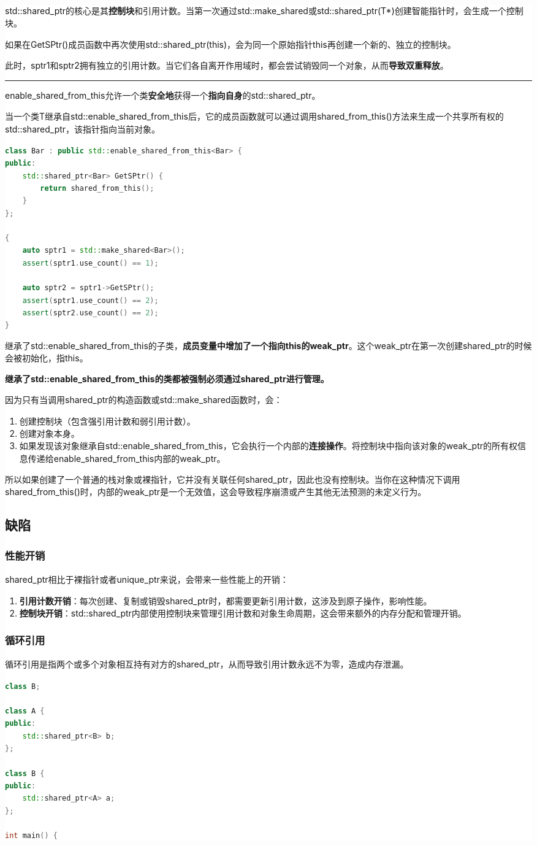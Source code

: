 std::shared_ptr的核心是其**控制块**和引用计数。当第一次通过std::make_shared或std::shared_ptr(T*)创建智能指针时，会生成一个控制块。

如果在GetSPtr()成员函数中再次使用std::shared_ptr(this)，会为同一个原始指针this再创建一个新的、独立的控制块。

此时，sptr1和sptr2拥有独立的引用计数。当它们各自离开作用域时，都会尝试销毁同一个对象，从而**导致双重释放**。

***

enable_shared_from_this允许一个类**安全地**获得一个**指向自身**的std::shared_ptr。

当一个类T继承自std::enable_shared_from_this<T>后，它的成员函数就可以通过调用shared_from_this()方法来生成一个共享所有权的std::shared_ptr，该指针指向当前对象。
```cpp
class Bar : public std::enable_shared_from_this<Bar> {
public:
    std::shared_ptr<Bar> GetSPtr() {
        return shared_from_this();
    }
};

{
    auto sptr1 = std::make_shared<Bar>();
    assert(sptr1.use_count() == 1);

    auto sptr2 = sptr1->GetSPtr();
    assert(sptr1.use_count() == 2);
    assert(sptr2.use_count() == 2);
}
```

继承了std::enable_shared_from_this的子类，**成员变量中增加了一个指向this的weak_ptr**。这个weak_ptr在第一次创建shared_ptr的时候会被初始化，指this。

**继承了std::enable_shared_from_this的类都被强制必须通过shared_ptr进行管理。**

因为只有当调用shared_ptr的构造函数或std::make_shared函数时，会：
1. 创建控制块（包含强引用计数和弱引用计数）。
2. 创建对象本身。
3. 如果发现该对象继承自std::enable_shared_from_this，它会执行一个内部的**连接操作**。将控制块中指向该对象的weak_ptr的所有权信息传递给enable_shared_from_this内部的weak_ptr。

所以如果创建了一个普通的栈对象或裸指针，它并没有关联任何shared_ptr，因此也没有控制块。当你在这种情况下调用shared_from_this()时，内部的weak_ptr是一个无效值，这会导致程序崩溃或产生其他无法预测的未定义行为。

## 缺陷

### 性能开销
shared_ptr相比于裸指针或者unique_ptr来说，会带来一些性能上的开销：
1. **引用计数开销**：每次创建、复制或销毁shared_ptr时，都需要更新引用计数，这涉及到原子操作，影响性能。
2. **控制块开销**：std::shared_ptr内部使用控制块来管理引用计数和对象生命周期，这会带来额外的内存分配和管理开销。

### 循环引用
循环引用是指两个或多个对象相互持有对方的shared_ptr，从而导致引用计数永远不为零，造成内存泄漏。
```cpp
class B;

class A {
public:
    std::shared_ptr<B> b;
};

class B {
public:
    std::shared_ptr<A> a;
};

int main() {
```